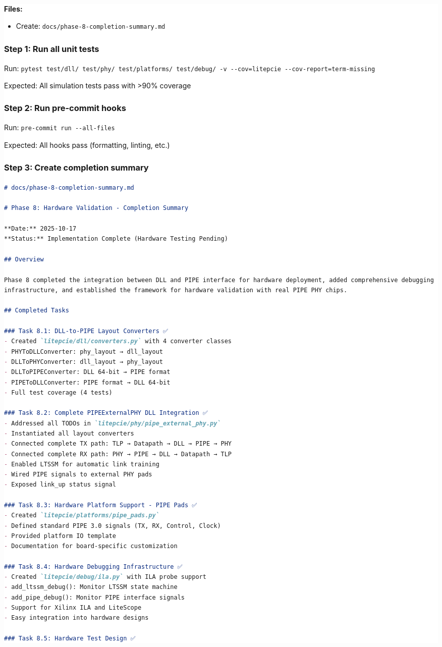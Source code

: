 **Files:**
- Create: `docs/phase-8-completion-summary.md`

### Step 1: Run all unit tests

Run: `pytest test/dll/ test/phy/ test/platforms/ test/debug/ -v --cov=litepcie --cov-report=term-missing`

Expected: All simulation tests pass with >90% coverage

### Step 2: Run pre-commit hooks

Run: `pre-commit run --all-files`

Expected: All hooks pass (formatting, linting, etc.)

### Step 3: Create completion summary

```markdown
# docs/phase-8-completion-summary.md

# Phase 8: Hardware Validation - Completion Summary

**Date:** 2025-10-17
**Status:** Implementation Complete (Hardware Testing Pending)

## Overview

Phase 8 completed the integration between DLL and PIPE interface for hardware deployment, added comprehensive debugging infrastructure, and established the framework for hardware validation with real PIPE PHY chips.

## Completed Tasks

### Task 8.1: DLL-to-PIPE Layout Converters ✅
- Created `litepcie/dll/converters.py` with 4 converter classes
- PHYToDLLConverter: phy_layout → dll_layout
- DLLToPHYConverter: dll_layout → phy_layout
- DLLToPIPEConverter: DLL 64-bit → PIPE format
- PIPEToDLLConverter: PIPE format → DLL 64-bit
- Full test coverage (4 tests)

### Task 8.2: Complete PIPEExternalPHY DLL Integration ✅
- Addressed all TODOs in `litepcie/phy/pipe_external_phy.py`
- Instantiated all layout converters
- Connected complete TX path: TLP → Datapath → DLL → PIPE → PHY
- Connected complete RX path: PHY → PIPE → DLL → Datapath → TLP
- Enabled LTSSM for automatic link training
- Wired PIPE signals to external PHY pads
- Exposed link_up status signal

### Task 8.3: Hardware Platform Support - PIPE Pads ✅
- Created `litepcie/platforms/pipe_pads.py`
- Defined standard PIPE 3.0 signals (TX, RX, Control, Clock)
- Provided platform IO template
- Documentation for board-specific customization

### Task 8.4: Hardware Debugging Infrastructure ✅
- Created `litepcie/debug/ila.py` with ILA probe support
- add_ltssm_debug(): Monitor LTSSM state machine
- add_pipe_debug(): Monitor PIPE interface signals
- Support for Xilinx ILA and LiteScope
- Easy integration into hardware designs

### Task 8.5: Hardware Test Design ✅
```